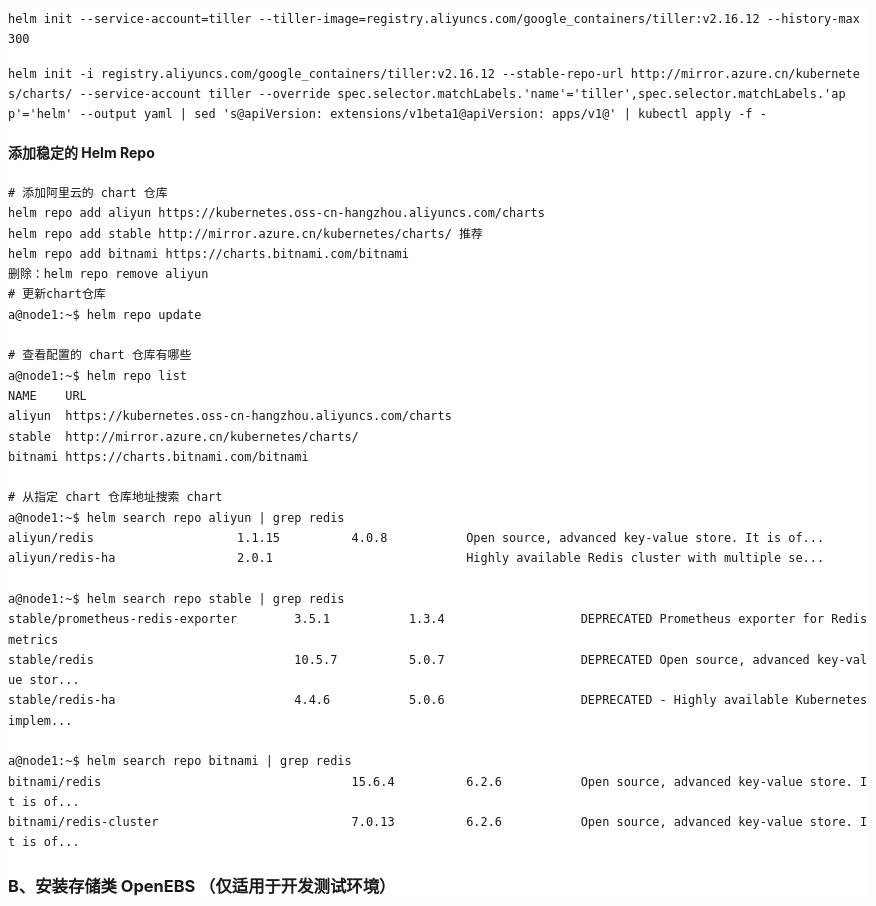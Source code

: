 ```shell
helm init --service-account=tiller --tiller-image=registry.aliyuncs.com/google_containers/tiller:v2.16.12 --history-max 300
```

```shell
helm init -i registry.aliyuncs.com/google_containers/tiller:v2.16.12 --stable-repo-url http://mirror.azure.cn/kubernetes/charts/ --service-account tiller --override spec.selector.matchLabels.'name'='tiller',spec.selector.matchLabels.'app'='helm' --output yaml | sed 's@apiVersion: extensions/v1beta1@apiVersion: apps/v1@' | kubectl apply -f -
```

#### 添加稳定的 Helm Repo <a name="Repo"></a>

```shell
# 添加阿里云的 chart 仓库
helm repo add aliyun https://kubernetes.oss-cn-hangzhou.aliyuncs.com/charts
helm repo add stable http://mirror.azure.cn/kubernetes/charts/ 推荐
helm repo add bitnami https://charts.bitnami.com/bitnami
删除：helm repo remove aliyun
# 更新chart仓库
a@node1:~$ helm repo update

# 查看配置的 chart 仓库有哪些
a@node1:~$ helm repo list
NAME    URL
aliyun  https://kubernetes.oss-cn-hangzhou.aliyuncs.com/charts
stable  http://mirror.azure.cn/kubernetes/charts/
bitnami https://charts.bitnami.com/bitnami

# 从指定 chart 仓库地址搜索 chart
a@node1:~$ helm search repo aliyun | grep redis
aliyun/redis                    1.1.15          4.0.8           Open source, advanced key-value store. It is of...
aliyun/redis-ha                 2.0.1                           Highly available Redis cluster with multiple se...

a@node1:~$ helm search repo stable | grep redis
stable/prometheus-redis-exporter        3.5.1           1.3.4                   DEPRECATED Prometheus exporter for Redis metrics
stable/redis                            10.5.7          5.0.7                   DEPRECATED Open source, advanced key-value stor...
stable/redis-ha                         4.4.6           5.0.6                   DEPRECATED - Highly available Kubernetes implem...

a@node1:~$ helm search repo bitnami | grep redis
bitnami/redis                                   15.6.4          6.2.6           Open source, advanced key-value store. It is of...
bitnami/redis-cluster                           7.0.13          6.2.6           Open source, advanced key-value store. It is of...
```



### B、安装存储类 OpenEBS （仅适用于开发测试环境）<a name="OpenEBS"></a>
